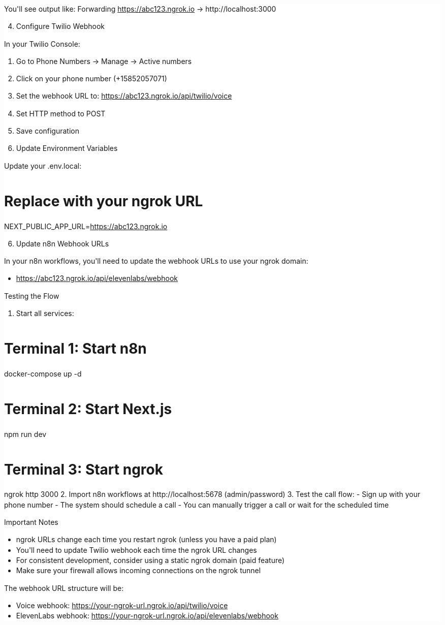   You'll see output like:
  Forwarding    https://abc123.ngrok.io -> http://localhost:3000

  4. Configure Twilio Webhook

  In your Twilio Console:
  1. Go to Phone Numbers → Manage → Active numbers
  2. Click on your phone number (+15852057071)
  3. Set the webhook URL to: https://abc123.ngrok.io/api/twilio/voice
  4. Set HTTP method to POST
  5. Save configuration

  5. Update Environment Variables

  Update your .env.local:
  # Replace with your ngrok URL
  NEXT_PUBLIC_APP_URL=https://abc123.ngrok.io

  6. Update n8n Webhook URLs

  In your n8n workflows, you'll need to update the webhook URLs to use your ngrok domain:
  - https://abc123.ngrok.io/api/elevenlabs/webhook

  Testing the Flow

  1. Start all services:
  # Terminal 1: Start n8n
  docker-compose up -d

  # Terminal 2: Start Next.js
  npm run dev

  # Terminal 3: Start ngrok
  ngrok http 3000
  2. Import n8n workflows at http://localhost:5678 (admin/password)
  3. Test the call flow:
    - Sign up with your phone number
    - The system should schedule a call
    - You can manually trigger a call or wait for the scheduled time

  Important Notes

  - ngrok URLs change each time you restart ngrok (unless you have a paid plan)
  - You'll need to update Twilio webhook each time the ngrok URL changes
  - For consistent development, consider using a static ngrok domain (paid feature)
  - Make sure your firewall allows incoming connections on the ngrok tunnel

  The webhook URL structure will be:
  - Voice webhook: https://your-ngrok-url.ngrok.io/api/twilio/voice
  - ElevenLabs webhook: https://your-ngrok-url.ngrok.io/api/elevenlabs/webhook
